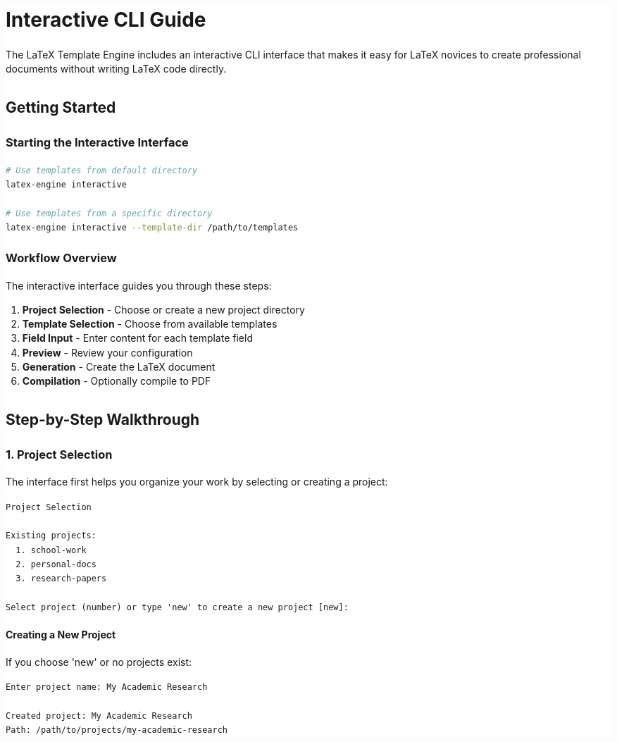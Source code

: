 # Interactive CLI Guide

The LaTeX Template Engine includes an interactive CLI interface that makes it easy for LaTeX novices to create professional documents without writing LaTeX code directly.

## Getting Started

### Starting the Interactive Interface

```bash
# Use templates from default directory
latex-engine interactive

# Use templates from a specific directory
latex-engine interactive --template-dir /path/to/templates
```

### Workflow Overview

The interactive interface guides you through these steps:

1. **Project Selection** - Choose or create a new project directory
2. **Template Selection** - Choose from available templates
3. **Field Input** - Enter content for each template field
4. **Preview** - Review your configuration
5. **Generation** - Create the LaTeX document
6. **Compilation** - Optionally compile to PDF

## Step-by-Step Walkthrough

### 1. Project Selection

The interface first helps you organize your work by selecting or creating a project:

```
Project Selection

Existing projects:
  1. school-work
  2. personal-docs
  3. research-papers

Select project (number) or type 'new' to create a new project [new]: 
```

#### Creating a New Project

If you choose 'new' or no projects exist:

```
Enter project name: My Academic Research

Created project: My Academic Research
Path: /path/to/projects/my-academic-research
```
